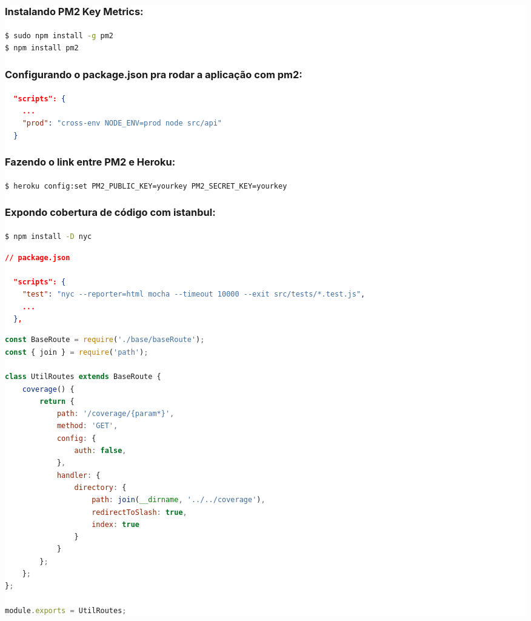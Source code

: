 ### Instalando PM2 Key Metrics:
```bash
$ sudo npm install -g pm2
$ npm install pm2
```

### Configurando o package.json pra rodar a aplicação com pm2:
```json
  "scripts": {
    ...
    "prod": "cross-env NODE_ENV=prod node src/api"
  }
```

### Fazendo o link entre PM2 e Heroku:
```bash
$ heroku config:set PM2_PUBLIC_KEY=yourkey PM2_SECRET_KEY=yourkey
```

### Expondo cobertura de código com istanbul:
```bash
$ npm install -D nyc
```

```json
// package.json

  "scripts": {
    "test": "nyc --reporter=html mocha --timeout 10000 --exit src/tests/*.test.js",
    ...
  },
```

```js
const BaseRoute = require('./base/baseRoute');
const { join } = require('path');

class UtilRoutes extends BaseRoute {
    coverage() {
        return {
            path: '/coverage/{param*}',
            method: 'GET',
            config: {
                auth: false,
            },
            handler: {
                directory: {
                    path: join(__dirname, '../../coverage'),
                    redirectToSlash: true,
                    index: true
                }
            }
        };
    };
};

module.exports = UtilRoutes;
```
